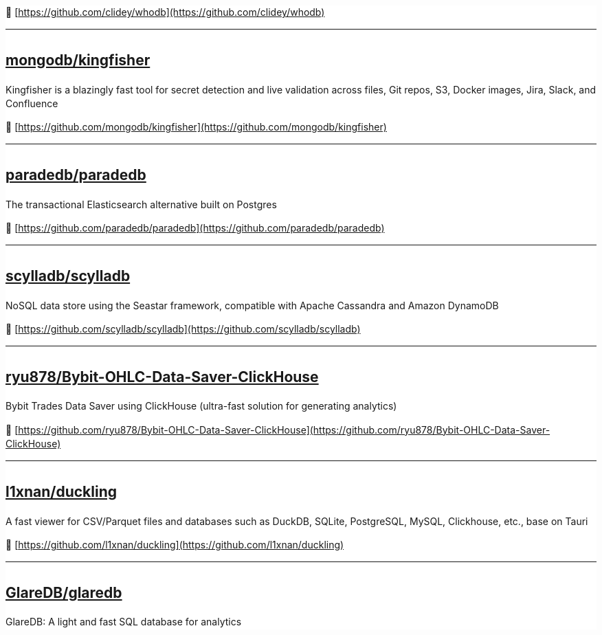 🔗 [https://github.com/clidey/whodb](https://github.com/clidey/whodb)

---

## [mongodb/kingfisher](https://github.com/mongodb/kingfisher)

Kingfisher is a blazingly fast tool for secret detection and live validation across files, Git repos, S3, Docker images, Jira, Slack, and Confluence

🔗 [https://github.com/mongodb/kingfisher](https://github.com/mongodb/kingfisher)

---

## [paradedb/paradedb](https://github.com/paradedb/paradedb)

The transactional Elasticsearch alternative built on Postgres

🔗 [https://github.com/paradedb/paradedb](https://github.com/paradedb/paradedb)

---

## [scylladb/scylladb](https://github.com/scylladb/scylladb)

NoSQL data store using the Seastar framework, compatible with Apache Cassandra and Amazon DynamoDB

🔗 [https://github.com/scylladb/scylladb](https://github.com/scylladb/scylladb)

---

## [ryu878/Bybit-OHLC-Data-Saver-ClickHouse](https://github.com/ryu878/Bybit-OHLC-Data-Saver-ClickHouse)

Bybit Trades Data Saver using ClickHouse (ultra-fast solution for generating analytics)

🔗 [https://github.com/ryu878/Bybit-OHLC-Data-Saver-ClickHouse](https://github.com/ryu878/Bybit-OHLC-Data-Saver-ClickHouse)

---

## [l1xnan/duckling](https://github.com/l1xnan/duckling)

A fast viewer for CSV/Parquet files and databases such as DuckDB, SQLite, PostgreSQL, MySQL, Clickhouse, etc., base on Tauri

🔗 [https://github.com/l1xnan/duckling](https://github.com/l1xnan/duckling)

---

## [GlareDB/glaredb](https://github.com/GlareDB/glaredb)

GlareDB: A light and fast SQL database for analytics
